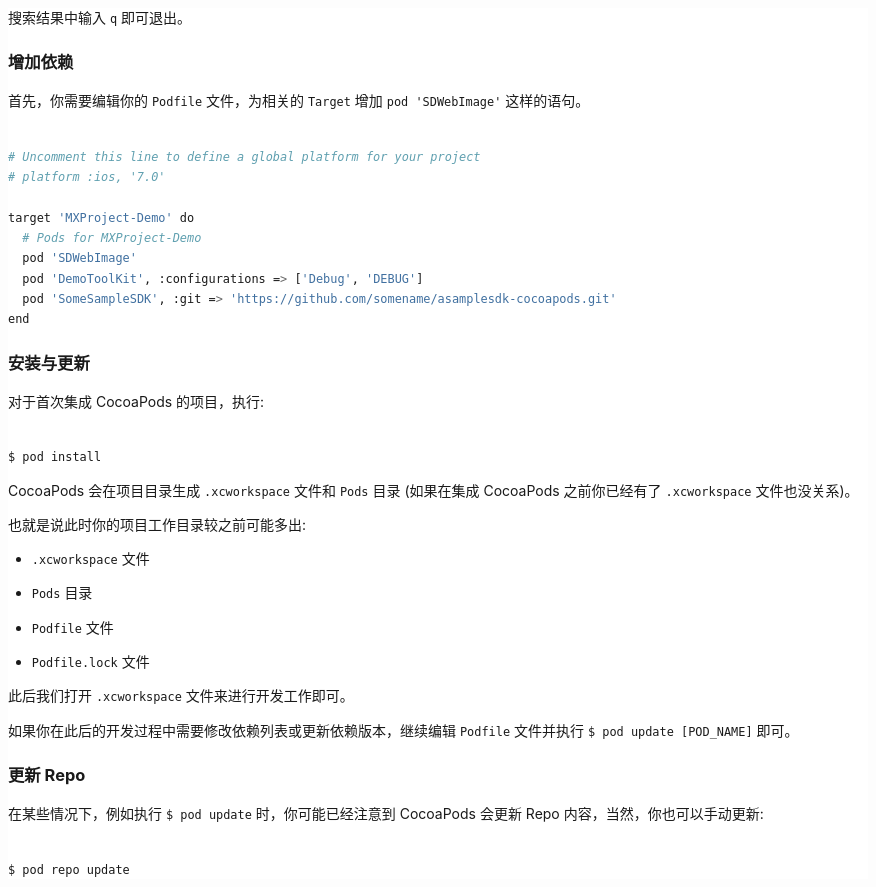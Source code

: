 
搜索结果中输入 `q` 即可退出。

### 增加依赖

首先，你需要编辑你的 `Podfile` 文件，为相关的 `Target` 增加 `pod 'SDWebImage'` 这样的语句。

```sh

# Uncomment this line to define a global platform for your project
# platform :ios, '7.0'

target 'MXProject-Demo' do
  # Pods for MXProject-Demo
  pod 'SDWebImage'
  pod 'DemoToolKit', :configurations => ['Debug', 'DEBUG']
  pod 'SomeSampleSDK', :git => 'https://github.com/somename/asamplesdk-cocoapods.git'
end

```


### 安装与更新

对于首次集成 CocoaPods 的项目，执行:

```sh

$ pod install

```


CocoaPods 会在项目目录生成 `.xcworkspace` 文件和 `Pods` 目录 (如果在集成 CocoaPods 之前你已经有了 `.xcworkspace` 文件也没关系)。

也就是说此时你的项目工作目录较之前可能多出:

* `.xcworkspace` 文件

* `Pods` 目录

* `Podfile` 文件

* `Podfile.lock` 文件

此后我们打开 `.xcworkspace` 文件来进行开发工作即可。

如果你在此后的开发过程中需要修改依赖列表或更新依赖版本，继续编辑 `Podfile` 文件并执行 `$ pod update [POD_NAME]` 即可。

### 更新 Repo

在某些情况下，例如执行 `$ pod update` 时，你可能已经注意到 CocoaPods 会更新 Repo 内容，当然，你也可以手动更新:

```sh

$ pod repo update

```

